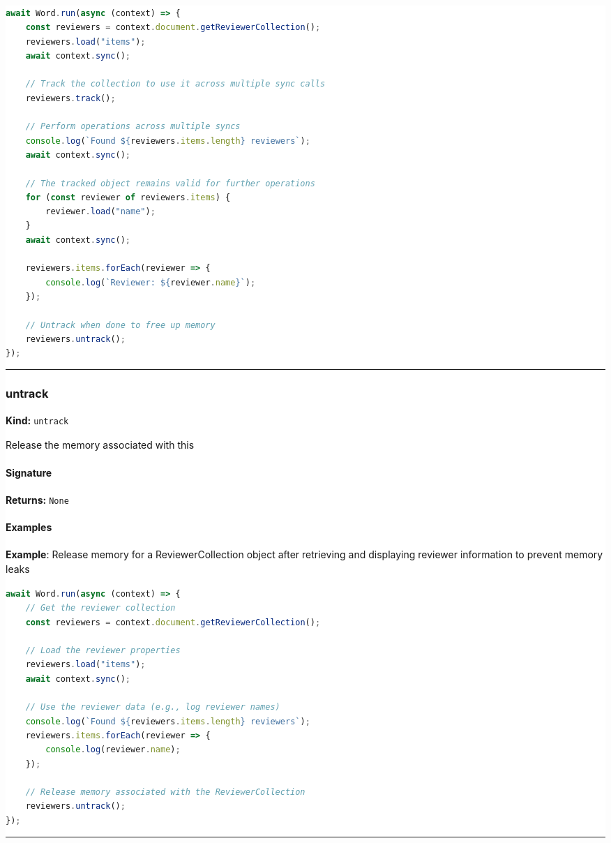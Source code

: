 ```typescript
await Word.run(async (context) => {
    const reviewers = context.document.getReviewerCollection();
    reviewers.load("items");
    await context.sync();
    
    // Track the collection to use it across multiple sync calls
    reviewers.track();
    
    // Perform operations across multiple syncs
    console.log(`Found ${reviewers.items.length} reviewers`);
    await context.sync();
    
    // The tracked object remains valid for further operations
    for (const reviewer of reviewers.items) {
        reviewer.load("name");
    }
    await context.sync();
    
    reviewers.items.forEach(reviewer => {
        console.log(`Reviewer: ${reviewer.name}`);
    });
    
    // Untrack when done to free up memory
    reviewers.untrack();
});
```

---

### untrack

**Kind:** `untrack`

Release the memory associated with this

#### Signature

**Returns:** `None`

#### Examples

**Example**: Release memory for a ReviewerCollection object after retrieving and displaying reviewer information to prevent memory leaks

```typescript
await Word.run(async (context) => {
    // Get the reviewer collection
    const reviewers = context.document.getReviewerCollection();
    
    // Load the reviewer properties
    reviewers.load("items");
    await context.sync();
    
    // Use the reviewer data (e.g., log reviewer names)
    console.log(`Found ${reviewers.items.length} reviewers`);
    reviewers.items.forEach(reviewer => {
        console.log(reviewer.name);
    });
    
    // Release memory associated with the ReviewerCollection
    reviewers.untrack();
});
```

---